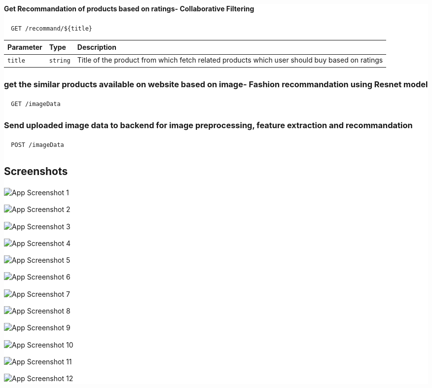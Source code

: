 #### Get Recommandation of products based on ratings- Collaborative Filtering

```
  GET /recommand/${title}
```

| Parameter | Type     | Description                       |
| :-------- | :------- | :-------------------------------- |
| `title`      | `string` | Title of the product from which fetch related products which user should buy based on ratings

### get the similar products available on website based on image- Fashion recommandation using Resnet model

```
  GET /imageData
```

### Send uploaded image data to backend for image preprocessing, feature extraction and recommandation

```
  POST /imageData
```


## Screenshots

![App Screenshot 1](https://i.postimg.cc/Fs1ksBhB/Rapid-Crew-Brave-19-04-2023-22-57-40.png)

![App Screenshot 2](https://i.postimg.cc/qMYhtxRM/Rapid-Crew-Brave-19-04-2023-22-57-48.png)

![App Screenshot 3](https://i.postimg.cc/9Q74ywRP/Rapid-Crew-Brave-19-04-2023-22-57-50.png)

![App Screenshot 4](https://i.postimg.cc/1R74TrDc/Rapid-Crew-Brave-19-04-2023-22-57-59.png)

![App Screenshot 5](https://i.postimg.cc/vH1DdxzR/Rapid-Crew-Brave-19-04-2023-22-58-10.png)

![App Screenshot 6](https://i.postimg.cc/fLBkMxps/Rapid-Crew-Brave-19-04-2023-22-58-22.png)

![App Screenshot 7](https://i.postimg.cc/8cY56TTn/Rapid-Crew-Brave-19-04-2023-22-58-26.png)

![App Screenshot 8](https://i.postimg.cc/tCLJRRSs/Rapid-Crew-Brave-19-04-2023-22-58-36.png)

![App Screenshot 9](https://i.postimg.cc/TPxPm7XG/Rapid-Crew-Brave-19-04-2023-22-58-46.png)

![App Screenshot 10](https://i.postimg.cc/XJVpM22x/Rapid-Crew-Brave-19-04-2023-22-58-55.png)

![App Screenshot 11](https://i.postimg.cc/SxCsn03D/Rapid-Crew-Brave-19-04-2023-22-59-02.png)

![App Screenshot 12](https://i.postimg.cc/Dzcwcr2G/Rapid-Crew-Brave-19-04-2023-22-59-09.png)
